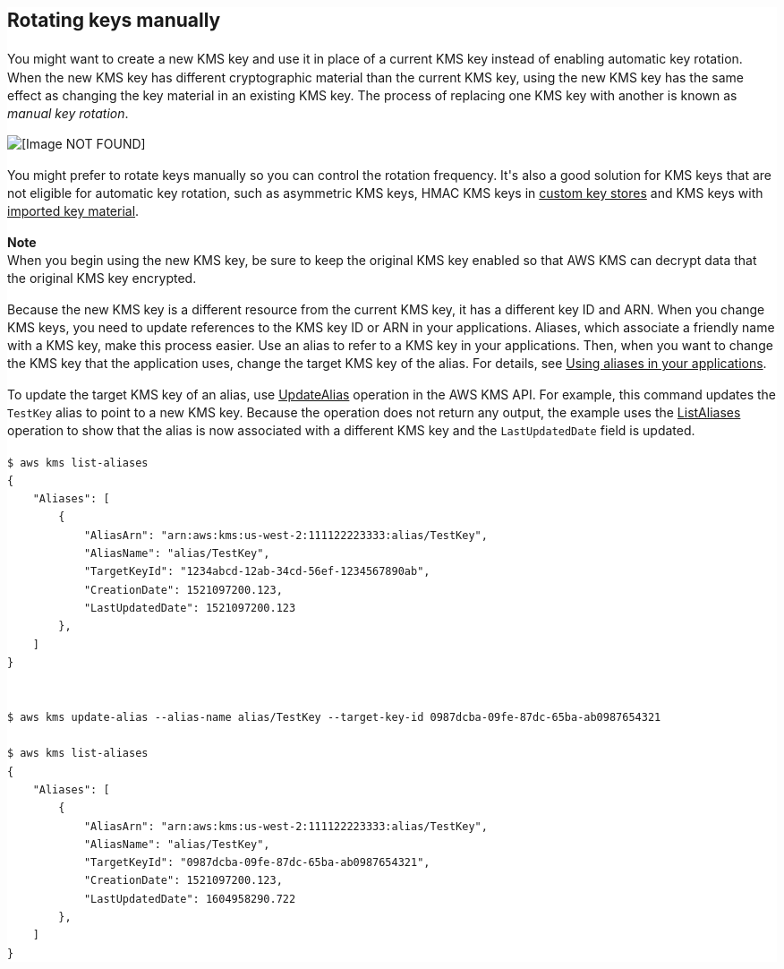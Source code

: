 ```
```

## Rotating keys manually<a name="rotate-keys-manually"></a>

You might want to create a new KMS key and use it in place of a current KMS key instead of enabling automatic key rotation\. When the new KMS key has different cryptographic material than the current KMS key, using the new KMS key has the same effect as changing the key material in an existing KMS key\. The process of replacing one KMS key with another is known as *manual key rotation*\.

![\[Image NOT FOUND\]](http://docs.aws.amazon.com/kms/latest/developerguide/images/key-rotation-manual.png)

You might prefer to rotate keys manually so you can control the rotation frequency\. It's also a good solution for KMS keys that are not eligible for automatic key rotation, such as asymmetric KMS keys, HMAC KMS keys in [custom key stores](custom-key-store-overview.md) and KMS keys with [imported key material](importing-keys.md)\.

**Note**  
When you begin using the new KMS key, be sure to keep the original KMS key enabled so that AWS KMS can decrypt data that the original KMS key encrypted\.

Because the new KMS key is a different resource from the current KMS key, it has a different key ID and ARN\. When you change KMS keys, you need to update references to the KMS key ID or ARN in your applications\. Aliases, which associate a friendly name with a KMS key, make this process easier\. Use an alias to refer to a KMS key in your applications\. Then, when you want to change the KMS key that the application uses, change the target KMS key of the alias\. For details, see [Using aliases in your applications](alias-using.md)\.

To update the target KMS key of an alias, use [UpdateAlias](https://docs.aws.amazon.com/kms/latest/APIReference/API_UpdateAlias.html) operation in the AWS KMS API\. For example, this command updates the `TestKey` alias to point to a new KMS key\. Because the operation does not return any output, the example uses the [ListAliases](https://docs.aws.amazon.com/kms/latest/APIReference/API_ListAliases.html) operation to show that the alias is now associated with a different KMS key and the `LastUpdatedDate` field is updated\. 

```
$ aws kms list-aliases
{
    "Aliases": [
        {
            "AliasArn": "arn:aws:kms:us-west-2:111122223333:alias/TestKey",
            "AliasName": "alias/TestKey",
            "TargetKeyId": "1234abcd-12ab-34cd-56ef-1234567890ab",
            "CreationDate": 1521097200.123,
            "LastUpdatedDate": 1521097200.123
        },
    ]
}


$ aws kms update-alias --alias-name alias/TestKey --target-key-id 0987dcba-09fe-87dc-65ba-ab0987654321
            
$ aws kms list-aliases
{
    "Aliases": [
        {
            "AliasArn": "arn:aws:kms:us-west-2:111122223333:alias/TestKey",
            "AliasName": "alias/TestKey",
            "TargetKeyId": "0987dcba-09fe-87dc-65ba-ab0987654321",
            "CreationDate": 1521097200.123,
            "LastUpdatedDate": 1604958290.722
        },
    ]
}
```